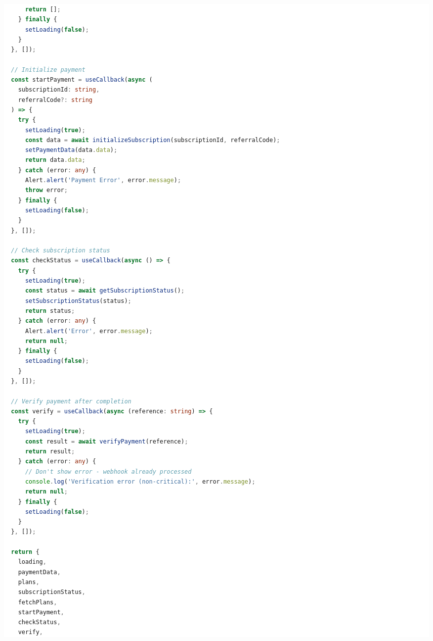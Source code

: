 ```typescript
      return [];
    } finally {
      setLoading(false);
    }
  }, []);

  // Initialize payment
  const startPayment = useCallback(async (
    subscriptionId: string,
    referralCode?: string
  ) => {
    try {
      setLoading(true);
      const data = await initializeSubscription(subscriptionId, referralCode);
      setPaymentData(data.data);
      return data.data;
    } catch (error: any) {
      Alert.alert('Payment Error', error.message);
      throw error;
    } finally {
      setLoading(false);
    }
  }, []);

  // Check subscription status
  const checkStatus = useCallback(async () => {
    try {
      setLoading(true);
      const status = await getSubscriptionStatus();
      setSubscriptionStatus(status);
      return status;
    } catch (error: any) {
      Alert.alert('Error', error.message);
      return null;
    } finally {
      setLoading(false);
    }
  }, []);

  // Verify payment after completion
  const verify = useCallback(async (reference: string) => {
    try {
      setLoading(true);
      const result = await verifyPayment(reference);
      return result;
    } catch (error: any) {
      // Don't show error - webhook already processed
      console.log('Verification error (non-critical):', error.message);
      return null;
    } finally {
      setLoading(false);
    }
  }, []);

  return {
    loading,
    paymentData,
    plans,
    subscriptionStatus,
    fetchPlans,
    startPayment,
    checkStatus,
    verify,
```